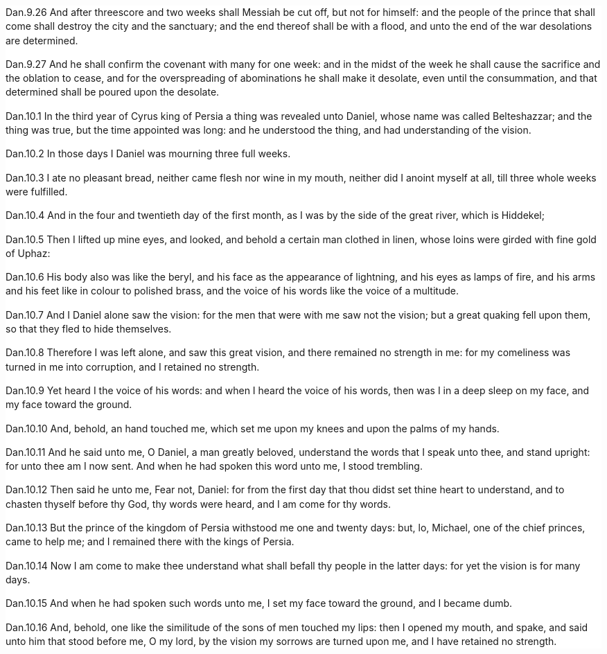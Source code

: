 Dan.9.26 And after threescore and two weeks shall Messiah be cut off, but not for himself: and the people of the prince that shall come shall destroy the city and the sanctuary; and the end thereof shall be with a flood, and unto the end of the war desolations are determined.

Dan.9.27 And he shall confirm the covenant with many for one week: and in the midst of the week he shall cause the sacrifice and the oblation to cease, and for the overspreading of abominations he shall make it desolate, even until the consummation, and that determined shall be poured upon the desolate.

Dan.10.1 In the third year of Cyrus king of Persia a thing was revealed unto Daniel, whose name was called Belteshazzar; and the thing was true, but the time appointed was long: and he understood the thing, and had understanding of the vision.

Dan.10.2 In those days I Daniel was mourning three full weeks.

Dan.10.3 I ate no pleasant bread, neither came flesh nor wine in my mouth, neither did I anoint myself at all, till three whole weeks were fulfilled.

Dan.10.4 And in the four and twentieth day of the first month, as I was by the side of the great river, which is Hiddekel;

Dan.10.5 Then I lifted up mine eyes, and looked, and behold a certain man clothed in linen, whose loins were girded with fine gold of Uphaz:

Dan.10.6 His body also was like the beryl, and his face as the appearance of lightning, and his eyes as lamps of fire, and his arms and his feet like in colour to polished brass, and the voice of his words like the voice of a multitude.

Dan.10.7 And I Daniel alone saw the vision: for the men that were with me saw not the vision; but a great quaking fell upon them, so that they fled to hide themselves.

Dan.10.8 Therefore I was left alone, and saw this great vision, and there remained no strength in me: for my comeliness was turned in me into corruption, and I retained no strength.

Dan.10.9 Yet heard I the voice of his words: and when I heard the voice of his words, then was I in a deep sleep on my face, and my face toward the ground.

Dan.10.10 And, behold, an hand touched me, which set me upon my knees and upon the palms of my hands.

Dan.10.11 And he said unto me, O Daniel, a man greatly beloved, understand the words that I speak unto thee, and stand upright: for unto thee am I now sent. And when he had spoken this word unto me, I stood trembling.

Dan.10.12 Then said he unto me, Fear not, Daniel: for from the first day that thou didst set thine heart to understand, and to chasten thyself before thy God, thy words were heard, and I am come for thy words.

Dan.10.13 But the prince of the kingdom of Persia withstood me one and twenty days: but, lo, Michael, one of the chief princes, came to help me; and I remained there with the kings of Persia.

Dan.10.14 Now I am come to make thee understand what shall befall thy people in the latter days: for yet the vision is for many days.

Dan.10.15 And when he had spoken such words unto me, I set my face toward the ground, and I became dumb.

Dan.10.16 And, behold, one like the similitude of the sons of men touched my lips: then I opened my mouth, and spake, and said unto him that stood before me, O my lord, by the vision my sorrows are turned upon me, and I have retained no strength.
